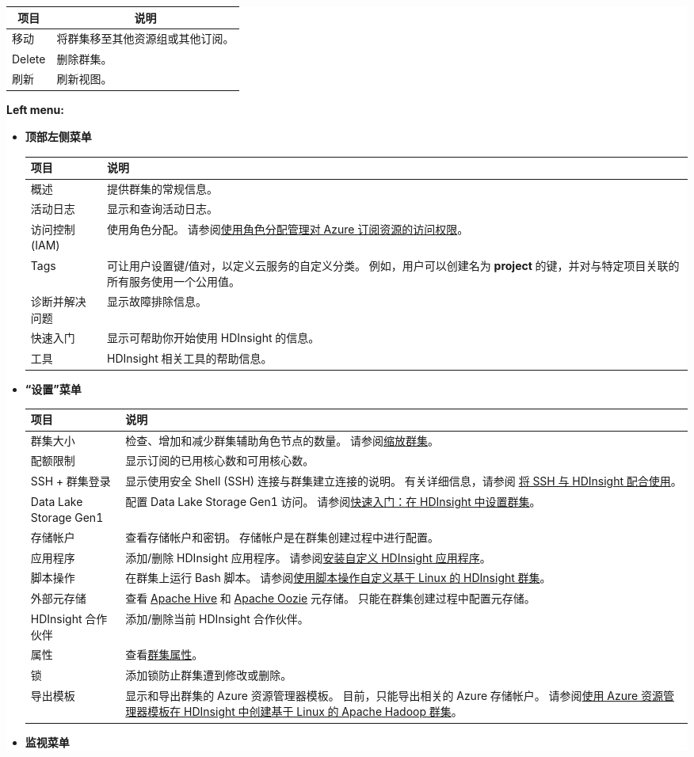 | 项目| 说明 |
|---|---|
|移动|将群集移至其他资源组或其他订阅。|
|Delete|删除群集。 |
|刷新|刷新视图。|

**Left menu:**  

  - **顶部左侧菜单**

    | 项目| 说明 |
    |---|---|
    |概述|提供群集的常规信息。|
    |活动日志|显示和查询活动日志。|
    |访问控制 (IAM)|使用角色分配。  请参阅[使用角色分配管理对 Azure 订阅资源的访问权限](../role-based-access-control/role-assignments-portal.md)。|
    |Tags|可让用户设置键/值对，以定义云服务的自定义分类。 例如，用户可以创建名为 **project** 的键，并对与特定项目关联的所有服务使用一个公用值。|
    |诊断并解决问题|显示故障排除信息。|
    |快速入门|显示可帮助你开始使用 HDInsight 的信息。|
    |工具|HDInsight 相关工具的帮助信息。|

  - **“设置”菜单**  

    | 项目| 说明 |
    |---|---|
    |群集大小|检查、增加和减少群集辅助角色节点的数量。 请参阅[缩放群集](hdinsight-administer-use-portal-linux.md#scale-clusters)。|
    |配额限制|显示订阅的已用核心数和可用核心数。|
    |SSH + 群集登录|显示使用安全 Shell (SSH) 连接与群集建立连接的说明。 有关详细信息，请参阅 [将 SSH 与 HDInsight 配合使用](hdinsight-hadoop-linux-use-ssh-unix.md)。|
    |Data Lake Storage Gen1|配置 Data Lake Storage Gen1 访问。  请参阅[快速入门：在 HDInsight 中设置群集](./hdinsight-hadoop-provision-linux-clusters.md)。|
    |存储帐户|查看存储帐户和密钥。 存储帐户是在群集创建过程中进行配置。|
    |应用程序|添加/删除 HDInsight 应用程序。  请参阅[安装自定义 HDInsight 应用程序](hdinsight-apps-install-custom-applications.md)。|
    |脚本操作|在群集上运行 Bash 脚本。 请参阅[使用脚本操作自定义基于 Linux 的 HDInsight 群集](hdinsight-hadoop-customize-cluster-linux.md)。|
    |外部元存储|查看 [Apache Hive](https://hive.apache.org/) 和 [Apache Oozie](https://oozie.apache.org/) 元存储。 只能在群集创建过程中配置元存储。|
    |HDInsight 合作伙伴|添加/删除当前 HDInsight 合作伙伴。|
    |属性|查看[群集属性](#properties)。|
    |锁|添加锁防止群集遭到修改或删除。|
    |导出模板|显示和导出群集的 Azure 资源管理器模板。 目前，只能导出相关的 Azure 存储帐户。 请参阅[使用 Azure 资源管理器模板在 HDInsight 中创建基于 Linux 的 Apache Hadoop 群集](hdinsight-hadoop-create-linux-clusters-arm-templates.md)。|

  - **监视菜单**
